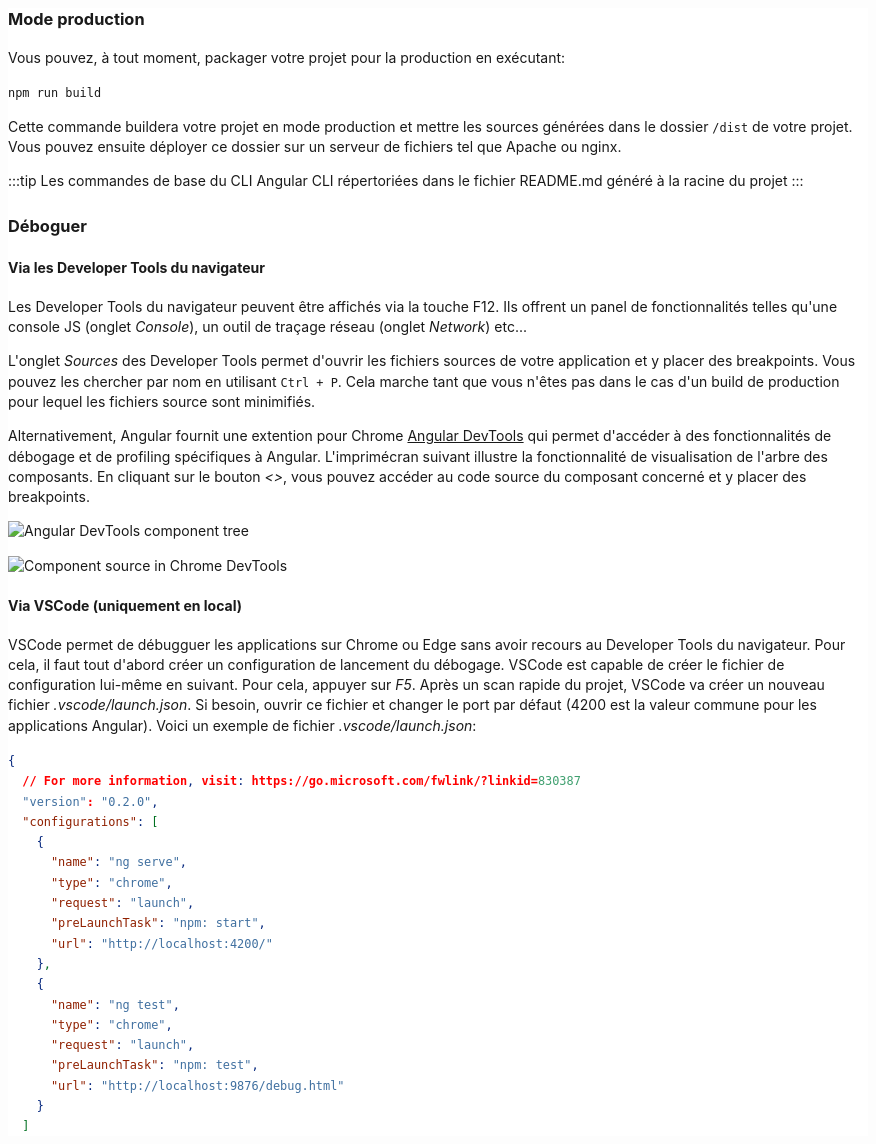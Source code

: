 ### Mode production
Vous pouvez, à tout moment, packager votre projet pour la production en exécutant:
```sh
npm run build
```
Cette commande buildera votre projet en mode production et mettre les sources générées dans le dossier `/dist` de votre projet. Vous pouvez ensuite déployer ce dossier sur un serveur de fichiers tel que Apache ou nginx.

:::tip
Les commandes de base du CLI Angular CLI répertoriées dans le fichier README.md généré à la racine du projet
:::

### Déboguer
#### Via les Developer Tools du navigateur
Les Developer Tools du navigateur peuvent être affichés via la touche F12. Ils offrent un panel de fonctionnalités telles qu'une console JS (onglet *Console*), un outil de traçage réseau (onglet *Network*) etc... 

L'onglet *Sources* des Developer Tools permet d'ouvrir les fichiers sources de votre application et y placer des breakpoints. Vous pouvez les chercher par nom en utilisant `Ctrl + P`. Cela marche tant que vous n'êtes pas dans le cas d'un build de production pour lequel les fichiers source sont minimifiés. 

Alternativement, Angular fournit une extention pour Chrome [Angular DevTools](https://angular.dev/tools/devtools#) qui permet d'accéder à des fonctionnalités de débogage et de profiling spécifiques à Angular. L'imprimécran suivant illustre la fonctionnalité de visualisation de l'arbre des composants. En cliquant sur le bouton *<>*, vous pouvez accéder au code source du composant concerné et y placer des breakpoints.

![Angular DevTools component tree](../assets/devtools-component-tree.png)

![Component source in Chrome DevTools](../assets/devtools-component-source.png)

#### Via VSCode (uniquement en local)
VSCode permet de débugguer les applications sur Chrome ou Edge sans avoir recours au Developer Tools du navigateur. Pour cela, il faut tout d'abord créer un configuration de lancement du débogage. VSCode est capable de créer le fichier de configuration lui-même en suivant. Pour cela, appuyer sur *F5*. Après un scan rapide du projet, VSCode va créer un nouveau fichier *.vscode/launch.json*. Si besoin, ouvrir ce fichier et changer le port par défaut (4200 est la valeur commune pour les applications Angular). 
Voici un exemple de fichier *.vscode/launch.json*:

```json
{
  // For more information, visit: https://go.microsoft.com/fwlink/?linkid=830387
  "version": "0.2.0",
  "configurations": [
    {
      "name": "ng serve",
      "type": "chrome",
      "request": "launch",
      "preLaunchTask": "npm: start",
      "url": "http://localhost:4200/"
    },
    {
      "name": "ng test",
      "type": "chrome",
      "request": "launch",
      "preLaunchTask": "npm: test",
      "url": "http://localhost:9876/debug.html"
    }
  ]
```